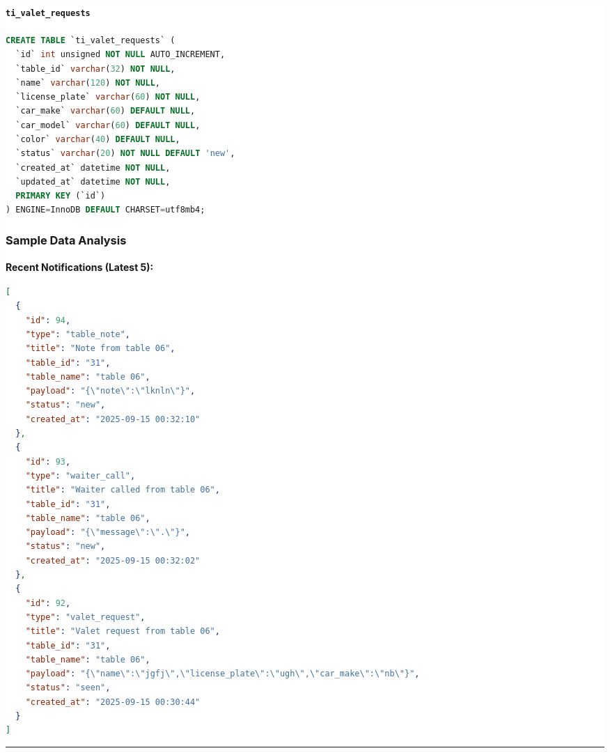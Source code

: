 #### `ti_valet_requests`
```sql
CREATE TABLE `ti_valet_requests` (
  `id` int unsigned NOT NULL AUTO_INCREMENT,
  `table_id` varchar(32) NOT NULL,
  `name` varchar(120) NOT NULL,
  `license_plate` varchar(60) NOT NULL,
  `car_make` varchar(60) DEFAULT NULL,
  `car_model` varchar(60) DEFAULT NULL,
  `color` varchar(40) DEFAULT NULL,
  `status` varchar(20) NOT NULL DEFAULT 'new',
  `created_at` datetime NOT NULL,
  `updated_at` datetime NOT NULL,
  PRIMARY KEY (`id`)
) ENGINE=InnoDB DEFAULT CHARSET=utf8mb4;
```

### Sample Data Analysis

**Recent Notifications (Latest 5):**
```json
[
  {
    "id": 94,
    "type": "table_note",
    "title": "Note from table 06",
    "table_id": "31",
    "table_name": "table 06",
    "payload": "{\"note\":\"lknln\"}",
    "status": "new",
    "created_at": "2025-09-15 00:32:10"
  },
  {
    "id": 93,
    "type": "waiter_call", 
    "title": "Waiter called from table 06",
    "table_id": "31",
    "table_name": "table 06",
    "payload": "{\"message\":\".\"}",
    "status": "new",
    "created_at": "2025-09-15 00:32:02"
  },
  {
    "id": 92,
    "type": "valet_request",
    "title": "Valet request from table 06", 
    "table_id": "31",
    "table_name": "table 06",
    "payload": "{\"name\":\"jgfj\",\"license_plate\":\"ugh\",\"car_make\":\"nb\"}",
    "status": "seen",
    "created_at": "2025-09-15 00:30:44"
  }
]
```

---